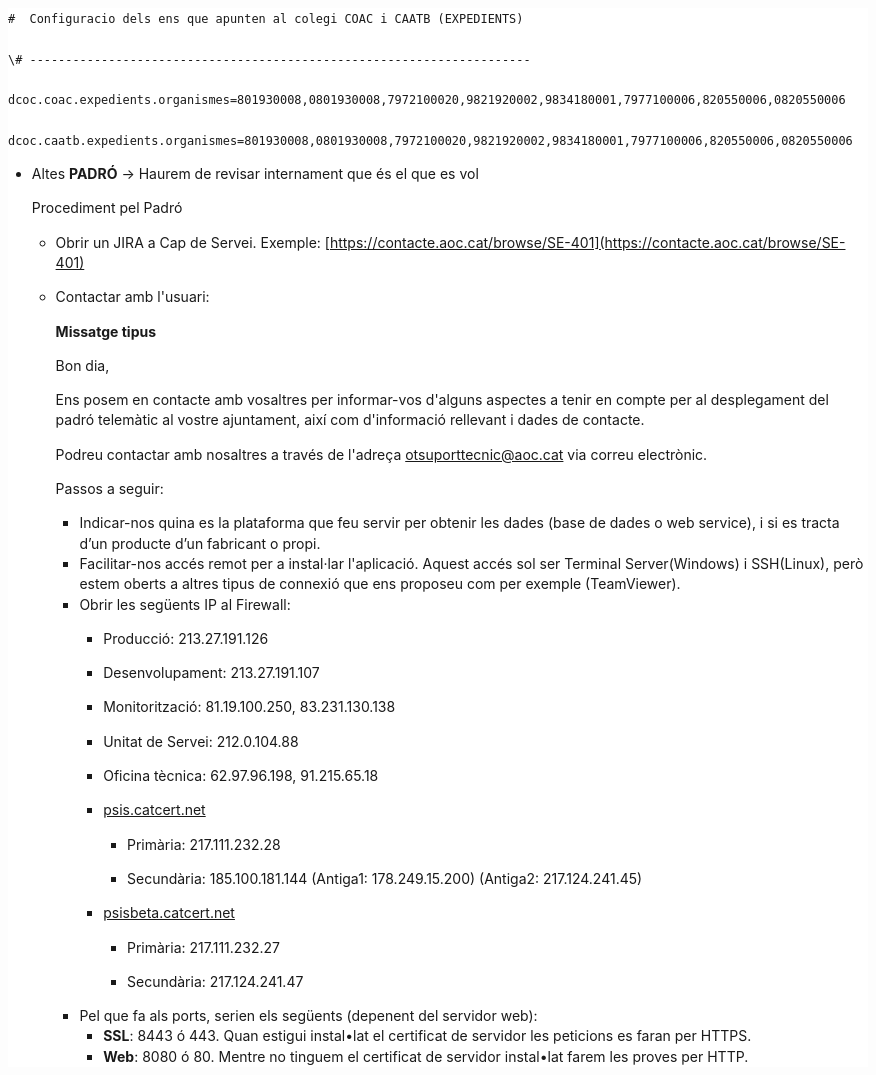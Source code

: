     #  Configuracio dels ens que apunten al colegi COAC i CAATB (EXPEDIENTS)
    
    \# ----------------------------------------------------------------------
    
    dcoc.coac.expedients.organismes=801930008,0801930008,7972100020,9821920002,9834180001,7977100006,820550006,0820550006
    
    dcoc.caatb.expedients.organismes=801930008,0801930008,7972100020,9821920002,9834180001,7977100006,820550006,0820550006
    
*   Altes **PADRÓ** → Haurem de revisar internament que és el que es vol
    
    Procediment pel Padró
    
    *   Obrir un JIRA a Cap de Servei. Exemple: [https://contacte.aoc.cat/browse/SE-401](https://contacte.aoc.cat/browse/SE-401)
    *   Contactar amb l'usuari:
        
        **Missatge tipus**
        
        Bon dia,
        
        Ens posem en contacte amb vosaltres per informar-vos d'alguns aspectes a tenir en compte per al desplegament del padró telemàtic al vostre ajuntament, així com d'informació rellevant i dades de contacte.
        
        Podreu contactar amb nosaltres a través de l'adreça [otsuporttecnic@aoc.cat](mailto:otsuporttecnic@aoc.cat) via correu electrònic.
        
          
        Passos a seguir:
        
        *   Indicar-nos quina es la plataforma que feu servir per obtenir les dades (base de dades o web service), i si es tracta d’un producte d’un fabricant o propi.
        *   Facilitar-nos accés remot per a instal·lar l'aplicació. Aquest accés sol ser Terminal Server(Windows) i SSH(Linux), però estem oberts a altres tipus de connexió que ens proposeu com per exemple (TeamViewer).
        *   Obrir les següents IP al Firewall:
            *   Producció: 213.27.191.126
            *   Desenvolupament: 213.27.191.107
            *   Monitorització: 81.19.100.250, 83.231.130.138
            *   Unitat de Servei: 212.0.104.88
            *   Oficina tècnica: 62.97.96.198, 91.215.65.18
            *   [psis.catcert.net](http://psis.catcert.net/)
                
                *   Primària: 217.111.232.28
                    
                *   Secundària: 185.100.181.144 (Antiga1: 178.249.15.200) (Antiga2: 217.124.241.45)
                    
            *   [psisbeta.catcert.net](http://psisbeta.catcert.net/)
                
                *   Primària: 217.111.232.27
                    
                *   Secundària: 217.124.241.47
        *   Pel que fa als ports, serien els següents (depenent del servidor web):
            *   **SSL**: 8443 ó 443. Quan estigui instal•lat el certificat de servidor les peticions es faran per HTTPS.
            *   **Web**: 8080 ó 80. Mentre no tinguem el certificat de servidor instal•lat farem les proves per HTTP.
        